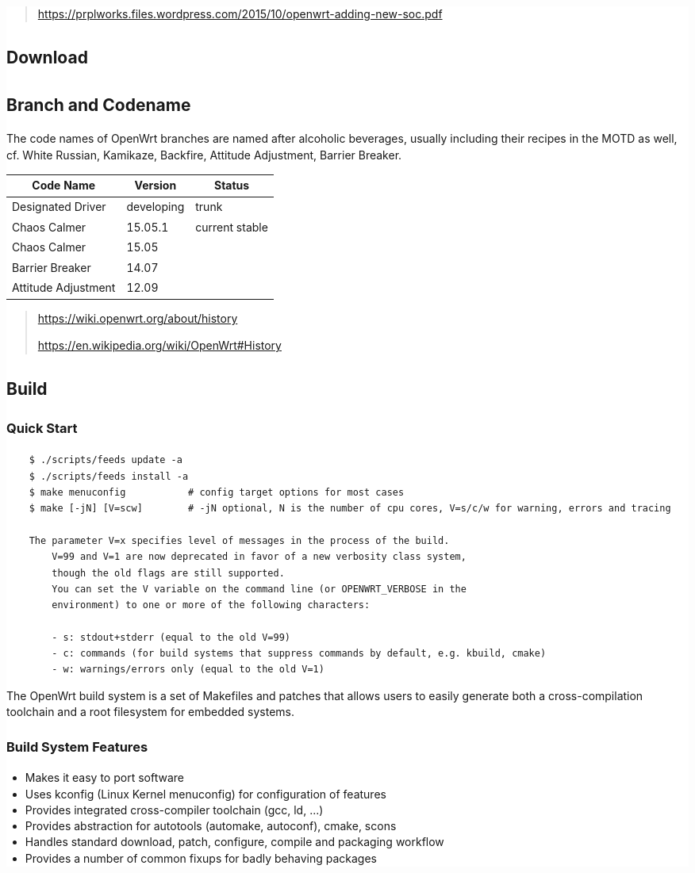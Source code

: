 > https://prplworks.files.wordpress.com/2015/10/openwrt-adding-new-soc.pdf

## Download

## Branch and Codename

The code names of OpenWrt branches are named after alcoholic beverages, usually including their recipes in the MOTD as well, cf. White Russian, Kamikaze, Backfire, Attitude Adjustment, Barrier Breaker.

Code Name           | Version    | Status
------------------- | ---------- | --------------
Designated Driver   | developing | trunk
Chaos Calmer        | 15.05.1    | current stable
Chaos Calmer        | 15.05      |
Barrier Breaker     | 14.07      |
Attitude Adjustment | 12.09      |

> https://wiki.openwrt.org/about/history
>
> https://en.wikipedia.org/wiki/OpenWrt#History

## Build

### Quick Start

```
    $ ./scripts/feeds update -a
    $ ./scripts/feeds install -a
    $ make menuconfig           # config target options for most cases
    $ make [-jN] [V=scw]        # -jN optional, N is the number of cpu cores, V=s/c/w for warning, errors and tracing

    The parameter V=x specifies level of messages in the process of the build.
        V=99 and V=1 are now deprecated in favor of a new verbosity class system,
        though the old flags are still supported.
        You can set the V variable on the command line (or OPENWRT_VERBOSE in the
        environment) to one or more of the following characters:

        - s: stdout+stderr (equal to the old V=99)
        - c: commands (for build systems that suppress commands by default, e.g. kbuild, cmake)
        - w: warnings/errors only (equal to the old V=1)
```

The OpenWrt build system is a set of Makefiles and patches that allows users to easily
generate both a cross-compilation toolchain and a root filesystem for embedded systems.

### Build System Features
- Makes it easy to port software
- Uses kconfig (Linux Kernel menuconfig) for configuration of features
- Provides integrated cross-compiler toolchain (gcc, ld, ...)
- Provides abstraction for autotools (automake, autoconf), cmake, scons
- Handles standard download, patch, configure, compile and packaging workflow
- Provides a number of common fixups for badly behaving packages
